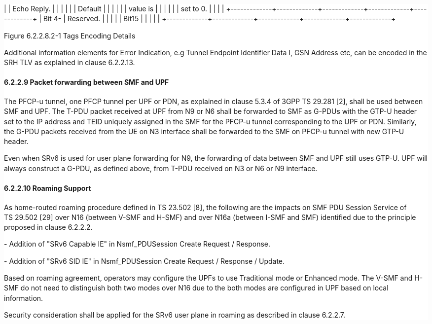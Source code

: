 |             | Echo Reply. |             |             |             |
|             | Default     |             |             |             |
|             | value is    |             |             |             |
|             | set to 0.   |             |             |             |
+-------------+-------------+-------------+-------------+-------------+
| Bit 4-      | Reserved.   |             |             |             |
| Bit15       |             |             |             |             |
+-------------+-------------+-------------+-------------+-------------+

Figure 6.2.2.8.2-1 Tags Encoding Details

Additional information elements for Error Indication, e.g Tunnel
Endpoint Identifier Data I, GSN Address etc, can be encoded in the SRH
TLV as explained in clause 6.2.2.13.

#### 6.2.2.9 Packet forwarding between SMF and UPF

The PFCP-u tunnel, one PFCP tunnel per UPF or PDN, as explained in
clause 5.3.4 of 3GPP TS 29.281 \[2\], shall be used between SMF and UPF.
The T-PDU packet received at UPF from N9 or N6 shall be forwarded to SMF
as G-PDUs with the GTP-U header set to the IP address and TEID uniquely
assigned in the SMF for the PFCP-u tunnel corresponding to the UPF or
PDN. Similarly, the G-PDU packets received from the UE on N3 interface
shall be forwarded to the SMF on PFCP-u tunnel with new GTP-U header.

Even when SRv6 is used for user plane forwarding for N9, the forwarding
of data between SMF and UPF still uses GTP-U. UPF will always construct
a G-PDU, as defined above, from T-PDU received on N3 or N6 or N9
interface.

#### 6.2.2.10 Roaming Support

As home-routed roaming procedure defined in TS 23.502 \[8\], the
following are the impacts on SMF PDU Session Service of TS 29.502 \[29\]
over N16 (between V-SMF and H-SMF) and over N16a (between I-SMF and SMF)
identified due to the principle proposed in clause 6.2.2.2.

\- Addition of \"SRv6 Capable IE\" in Nsmf\_PDUSession Create Request /
Response.

\- Addition of \"SRv6 SID IE\" in Nsmf\_PDUSession Create Request /
Response / Update.

Based on roaming agreement, operators may configure the UPFs to use
Traditional mode or Enhanced mode. The V-SMF and H-SMF do not need to
distinguish both two modes over N16 due to the both modes are configured
in UPF based on local information.

Security consideration shall be applied for the SRv6 user plane in
roaming as described in clause 6.2.2.7.
